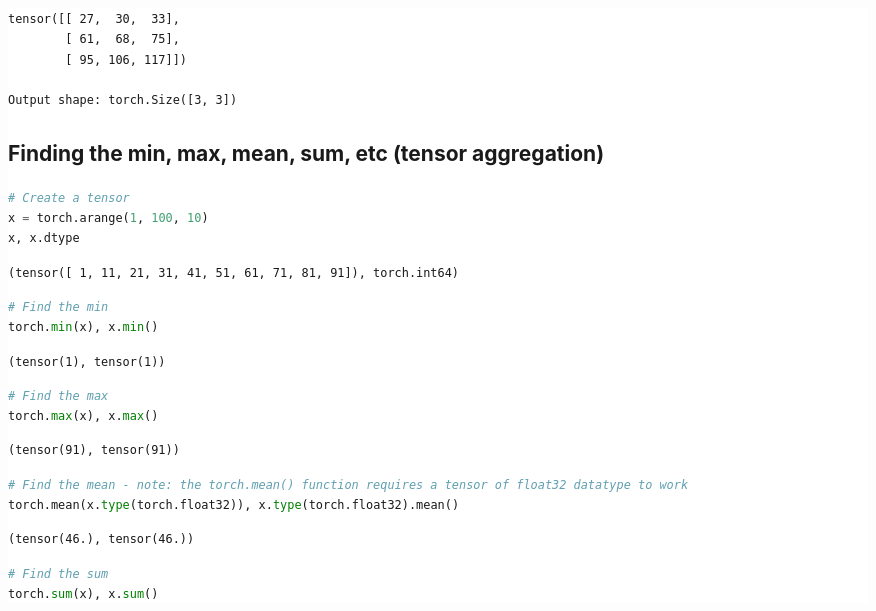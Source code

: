     tensor([[ 27,  30,  33],
            [ 61,  68,  75],
            [ 95, 106, 117]])
    
    Output shape: torch.Size([3, 3])


## Finding the min, max, mean, sum, etc (tensor aggregation)


```python
# Create a tensor
x = torch.arange(1, 100, 10)
x, x.dtype
```




    (tensor([ 1, 11, 21, 31, 41, 51, 61, 71, 81, 91]), torch.int64)




```python
# Find the min
torch.min(x), x.min()
```




    (tensor(1), tensor(1))




```python
# Find the max
torch.max(x), x.max()
```




    (tensor(91), tensor(91))




```python
# Find the mean - note: the torch.mean() function requires a tensor of float32 datatype to work
torch.mean(x.type(torch.float32)), x.type(torch.float32).mean()
```




    (tensor(46.), tensor(46.))




```python
# Find the sum
torch.sum(x), x.sum()
```
